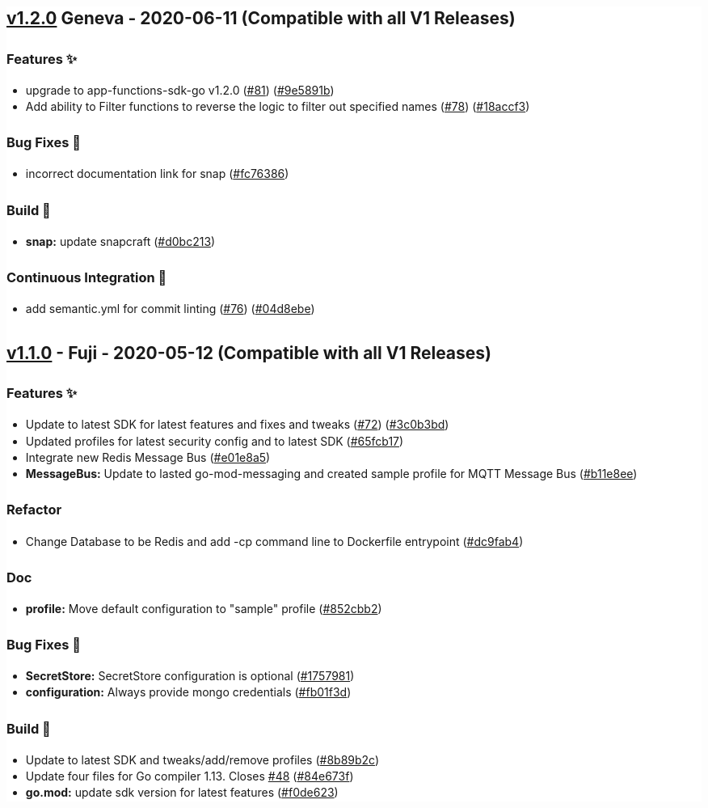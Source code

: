 
<a name="v1.2.0"></a>

## [v1.2.0] Geneva - 2020-06-11 (Compatible with all V1 Releases)
### Features ✨
- upgrade to app-functions-sdk-go v1.2.0 ([#81](https://github.com/edgexfoundry/app-service-configurable/issues/81)) ([#9e5891b](https://github.com/edgexfoundry/app-service-configurable/commits/9e5891b))
- Add ability to Filter functions to reverse the logic to filter out specified names ([#78](https://github.com/edgexfoundry/app-service-configurable/issues/78)) ([#18accf3](https://github.com/edgexfoundry/app-service-configurable/commits/18accf3))
### Bug Fixes 🐛
- incorrect documentation link for snap ([#fc76386](https://github.com/edgexfoundry/app-service-configurable/commits/fc76386))
### Build 👷
- **snap:** update snapcraft ([#d0bc213](https://github.com/edgexfoundry/app-service-configurable/commits/d0bc213))
### Continuous Integration 🔄
- add semantic.yml for commit linting ([#76](https://github.com/edgexfoundry/app-service-configurable/issues/76)) ([#04d8ebe](https://github.com/edgexfoundry/app-service-configurable/commits/04d8ebe))

<a name="v1.1.0"></a>
## [v1.1.0] - Fuji - 2020-05-12 (Compatible with all V1 Releases)
### Features ✨
- Update to latest SDK for latest features and fixes and tweaks ([#72](https://github.com/edgexfoundry/app-service-configurable/issues/72)) ([#3c0b3bd](https://github.com/edgexfoundry/app-service-configurable/commits/3c0b3bd))
- Updated profiles for latest security config and to latest SDK ([#65fcb17](https://github.com/edgexfoundry/app-service-configurable/commits/65fcb17))
- Integrate new Redis Message Bus ([#e01e8a5](https://github.com/edgexfoundry/app-service-configurable/commits/e01e8a5))
- **MessageBus:** Update to lasted go-mod-messaging and created sample profile for MQTT Message Bus ([#b11e8ee](https://github.com/edgexfoundry/app-service-configurable/commits/b11e8ee))
### Refactor
- Change Database to be Redis and add -cp command line to Dockerfile entrypoint ([#dc9fab4](https://github.com/edgexfoundry/app-service-configurable/commits/dc9fab4))
### Doc
- **profile:** Move default configuration to "sample" profile ([#852cbb2](https://github.com/edgexfoundry/app-service-configurable/commits/852cbb2))
### Bug Fixes 🐛
- **SecretStore:** SecretStore configuration is optional ([#1757981](https://github.com/edgexfoundry/app-service-configurable/commits/1757981))
- **configuration:** Always provide mongo credentials ([#fb01f3d](https://github.com/edgexfoundry/app-service-configurable/commits/fb01f3d))
### Build 👷
- Update to latest SDK and tweaks/add/remove profiles ([#8b89b2c](https://github.com/edgexfoundry/app-service-configurable/commits/8b89b2c))
- Update four files for Go compiler 1.13. Closes [#48](https://github.com/edgexfoundry/app-service-configurable/issues/48) ([#84e673f](https://github.com/edgexfoundry/app-service-configurable/commits/84e673f))
- **go.mod:** update sdk version for latest features ([#f0de623](https://github.com/edgexfoundry/app-service-configurable/commits/f0de623))


[v2.0.0]: https://github.com/edgexfoundry/app-service-configurable/compare/v1.3.1...v2.0.0
[v1.3.1]: https://github.com/edgexfoundry/app-service-configurable/compare/v1.3.0...v1.3.1
[v1.3.0]: https://github.com/edgexfoundry/app-service-configurable/compare/v1.2.0...v1.3.0
[v1.2.0]: https://github.com/edgexfoundry/app-service-configurable/compare/v1.1.0...v1.2.0
[v1.1.0]: https://github.com/edgexfoundry/app-service-configurable/compare/v1.0.0...v1.1.0